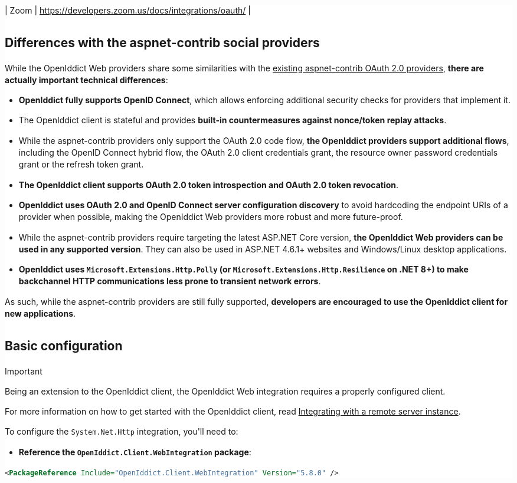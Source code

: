 | Zoom                                 | https://developers.zoom.us/docs/integrations/oauth/                                                                 |

## Differences with the aspnet-contrib social providers

While the OpenIddict Web providers share some similarities with the
[existing aspnet-contrib OAuth 2.0 providers](https://github.com/aspnet-contrib/AspNet.Security.OAuth.Providers/issues), **there are actually important technical differences**:

 - **OpenIddict fully supports OpenID Connect**, which allows enforcing additional security checks for providers that implement it.

 - The OpenIddict client is stateful and provides **built-in countermeasures against nonce/token replay attacks**.

 - While the aspnet-contrib providers only support the OAuth 2.0 code flow, **the OpenIddict providers support additional flows**, including the
   OpenID Connect hybrid flow, the OAuth 2.0 client credentials grant, the resource owner password credentials grant or the refresh token grant.

 - **The OpenIddict client supports OAuth 2.0 token introspection and OAuth 2.0 token revocation**.

 - **OpenIddict uses OAuth 2.0 and OpenID Connect server configuration discovery** to avoid hardcoding the endpoint
   URIs of a provider when possible, making the OpenIddict Web providers more robust and more future-proof.

 - While the aspnet-contrib providers require targeting the latest ASP.NET Core version, **the OpenIddict Web providers can be
   used in any supported version**. They can also be used in ASP.NET 4.6.1+ websites and Windows/Linux desktop applications.

 - **OpenIddict uses `Microsoft.Extensions.Http.Polly` (or `Microsoft.Extensions.Http.Resilience` on .NET 8+)
   to make backchannel HTTP communications less prone to transient network errors**.

As such, while the aspnet-contrib providers are still fully supported, **developers are encouraged to use the OpenIddict client for new applications**.

## Basic configuration

> [!IMPORTANT]
> Being an extension to the OpenIddict client, the OpenIddict Web integration requires a properly configured client.
>
> For more information on how to get started with the OpenIddict client,
> read [Integrating with a remote server instance](/guides/getting-started/integrating-with-a-remote-server-instance.md).

To configure the `System.Net.Http` integration, you'll need to:
  - **Reference the `OpenIddict.Client.WebIntegration` package**:

  ```xml
  <PackageReference Include="OpenIddict.Client.WebIntegration" Version="5.8.0" />
  ```
